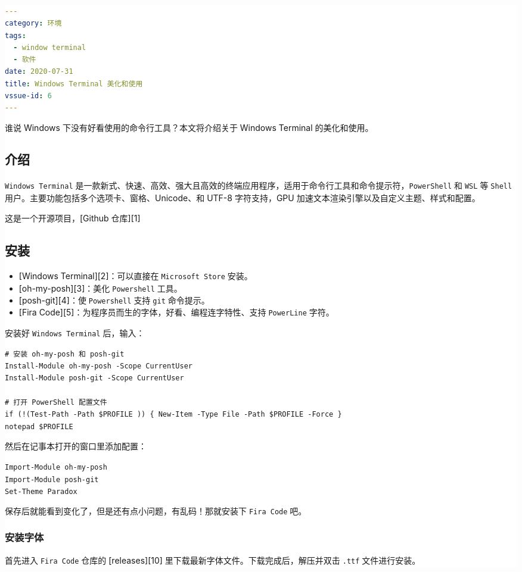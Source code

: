 ```yaml
---
category: 环境
tags:
  - window terminal
  - 软件
date: 2020-07-31
title: Windows Terminal 美化和使用
vssue-id: 6
---
```


谁说 Windows 下没有好看使用的命令行工具？本文将介绍关于 Windows Terminal 的美化和使用。



## 介绍

`Windows Terminal` 是一款新式、快速、高效、强大且高效的终端应用程序，适用于命令行工具和命令提示符，`PowerShell` 和 `WSL` 等 `Shell` 用户。主要功能包括多个选项卡、窗格、Unicode、和 UTF-8 字符支持，GPU 加速文本渲染引擎以及自定义主题、样式和配置。

这是一个开源项目，[Github 仓库][1]

## 安装

- [Windows Terminal][2]：可以直接在 `Microsoft Store` 安装。
- [oh-my-posh][3]：美化 `Powershell` 工具。
- [posh-git][4]：使 `Powershell` 支持 `git` 命令提示。
- [Fira Code][5]：为程序员而生的字体，好看、编程连字特性、支持 `PowerLine` 字符。

安装好 `Windows Terminal` 后，输入：

```shell
# 安装 oh-my-posh 和 posh-git
Install-Module oh-my-posh -Scope CurrentUser
Install-Module posh-git -Scope CurrentUser

# 打开 PowerShell 配置文件
if (!(Test-Path -Path $PROFILE )) { New-Item -Type File -Path $PROFILE -Force }
notepad $PROFILE
```

然后在记事本打开的窗口里添加配置：

```shell
Import-Module oh-my-posh
Import-Module posh-git
Set-Theme Paradox
```

保存后就能看到变化了，但是还有点小问题，有乱码！那就安装下 `Fira Code` 吧。

### 安装字体

首先进入 `Fira Code` 仓库的 [releases][10] 里下载最新字体文件。下载完成后，解压并双击 `.ttf` 文件进行安装。
